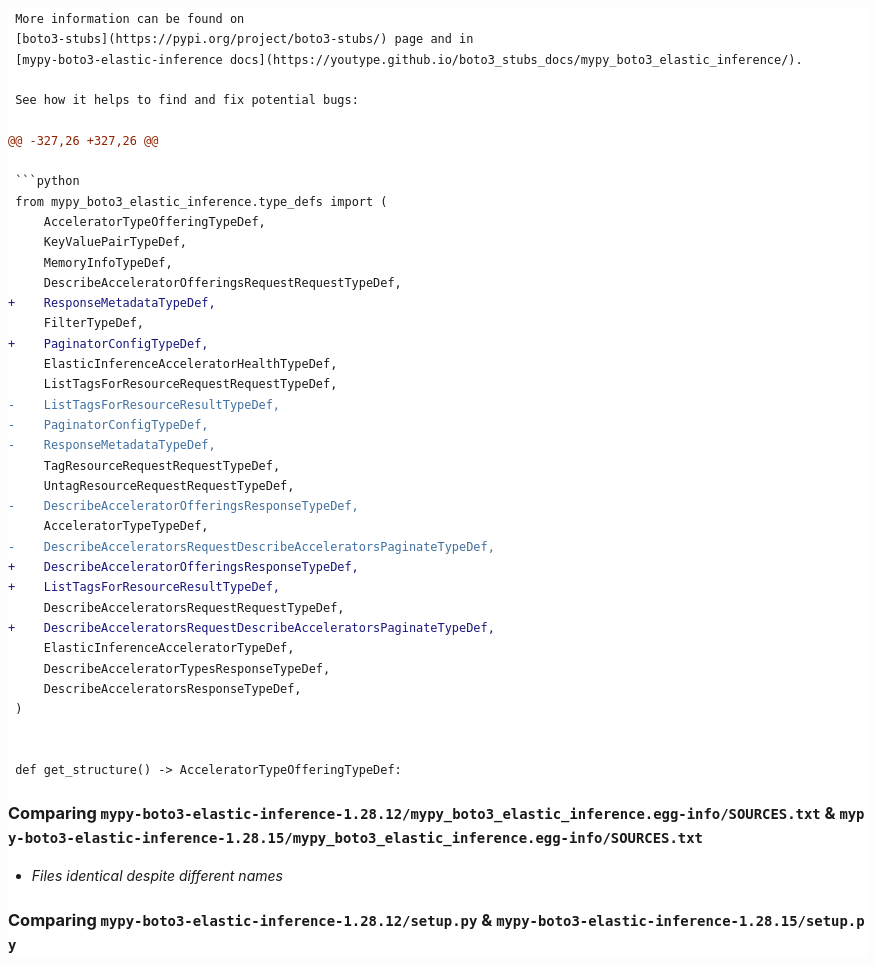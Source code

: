 ```diff
 More information can be found on
 [boto3-stubs](https://pypi.org/project/boto3-stubs/) page and in
 [mypy-boto3-elastic-inference docs](https://youtype.github.io/boto3_stubs_docs/mypy_boto3_elastic_inference/).
 
 See how it helps to find and fix potential bugs:
 
@@ -327,26 +327,26 @@
 
 ```python
 from mypy_boto3_elastic_inference.type_defs import (
     AcceleratorTypeOfferingTypeDef,
     KeyValuePairTypeDef,
     MemoryInfoTypeDef,
     DescribeAcceleratorOfferingsRequestRequestTypeDef,
+    ResponseMetadataTypeDef,
     FilterTypeDef,
+    PaginatorConfigTypeDef,
     ElasticInferenceAcceleratorHealthTypeDef,
     ListTagsForResourceRequestRequestTypeDef,
-    ListTagsForResourceResultTypeDef,
-    PaginatorConfigTypeDef,
-    ResponseMetadataTypeDef,
     TagResourceRequestRequestTypeDef,
     UntagResourceRequestRequestTypeDef,
-    DescribeAcceleratorOfferingsResponseTypeDef,
     AcceleratorTypeTypeDef,
-    DescribeAcceleratorsRequestDescribeAcceleratorsPaginateTypeDef,
+    DescribeAcceleratorOfferingsResponseTypeDef,
+    ListTagsForResourceResultTypeDef,
     DescribeAcceleratorsRequestRequestTypeDef,
+    DescribeAcceleratorsRequestDescribeAcceleratorsPaginateTypeDef,
     ElasticInferenceAcceleratorTypeDef,
     DescribeAcceleratorTypesResponseTypeDef,
     DescribeAcceleratorsResponseTypeDef,
 )
 
 
 def get_structure() -> AcceleratorTypeOfferingTypeDef:
```

### Comparing `mypy-boto3-elastic-inference-1.28.12/mypy_boto3_elastic_inference.egg-info/SOURCES.txt` & `mypy-boto3-elastic-inference-1.28.15/mypy_boto3_elastic_inference.egg-info/SOURCES.txt`

 * *Files identical despite different names*

### Comparing `mypy-boto3-elastic-inference-1.28.12/setup.py` & `mypy-boto3-elastic-inference-1.28.15/setup.py`
